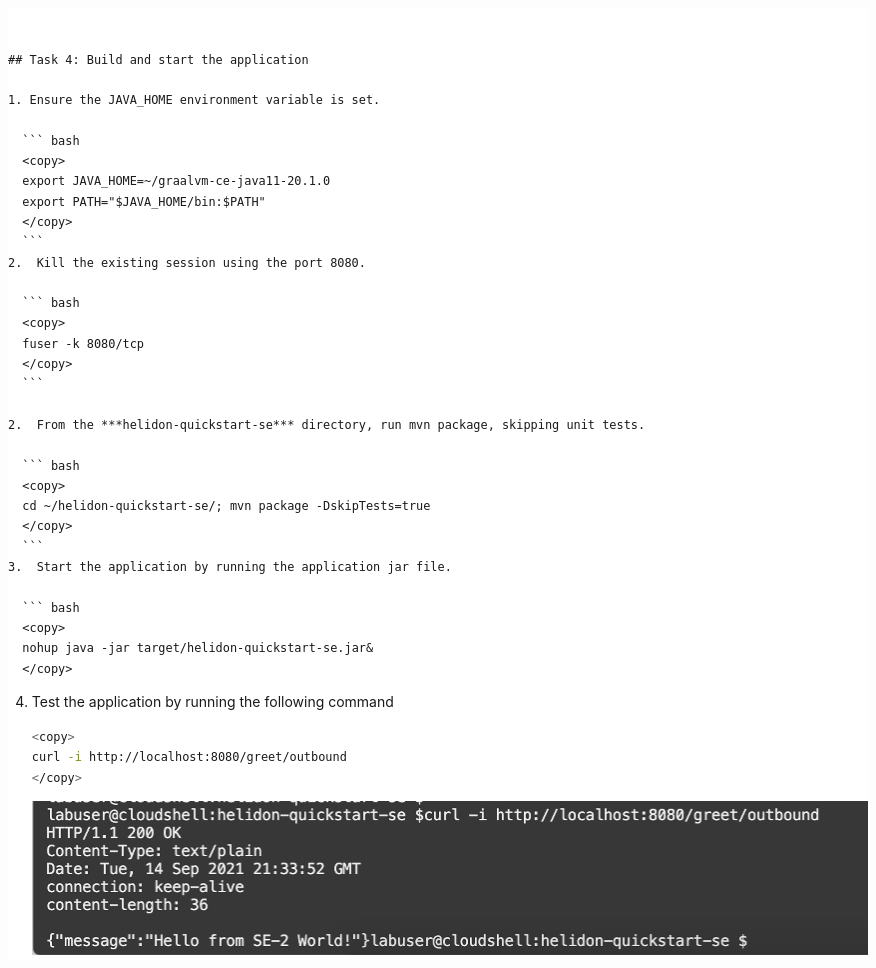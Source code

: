   ```


## Task 4: Build and start the application

1. Ensure the JAVA_HOME environment variable is set.

	``` bash
	<copy>
	export JAVA_HOME=~/graalvm-ce-java11-20.1.0
	export PATH="$JAVA_HOME/bin:$PATH"
	</copy>
	```
2.	Kill the existing session using the port 8080.

	``` bash
	<copy>
	fuser -k 8080/tcp
	</copy>
	```

2.	From the ***helidon-quickstart-se*** directory, run mvn package, skipping unit tests.

	``` bash
	<copy>
	cd ~/helidon-quickstart-se/; mvn package -DskipTests=true
	</copy>
	```
3.	Start the application by running the application jar file.

	``` bash
	<copy>
	nohup java -jar target/helidon-quickstart-se.jar&
	</copy>
```
4.	Test the application by running the following command

	``` bash
	<copy>
	curl -i http://localhost:8080/greet/outbound
	</copy>
	```
	![Cloud Shell](images/3-1-cloudshell.png " ")
